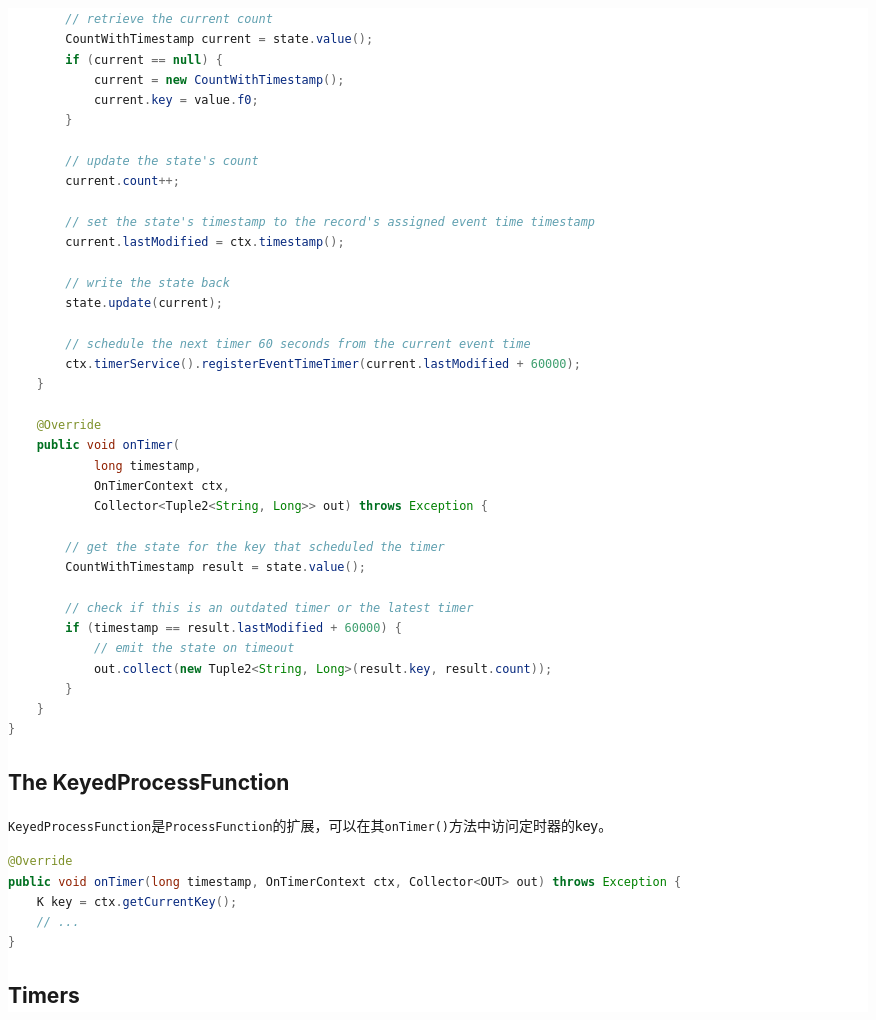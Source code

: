 ```java
        // retrieve the current count
        CountWithTimestamp current = state.value();
        if (current == null) {
            current = new CountWithTimestamp();
            current.key = value.f0;
        }

        // update the state's count
        current.count++;

        // set the state's timestamp to the record's assigned event time timestamp
        current.lastModified = ctx.timestamp();

        // write the state back
        state.update(current);

        // schedule the next timer 60 seconds from the current event time
        ctx.timerService().registerEventTimeTimer(current.lastModified + 60000);
    }

    @Override
    public void onTimer(
            long timestamp, 
            OnTimerContext ctx, 
            Collector<Tuple2<String, Long>> out) throws Exception {

        // get the state for the key that scheduled the timer
        CountWithTimestamp result = state.value();

        // check if this is an outdated timer or the latest timer
        if (timestamp == result.lastModified + 60000) {
            // emit the state on timeout
            out.collect(new Tuple2<String, Long>(result.key, result.count));
        }
    }
}
```

## The KeyedProcessFunction

`KeyedProcessFunction`是`ProcessFunction`的扩展，可以在其`onTimer()`方法中访问定时器的key。

```java
@Override
public void onTimer(long timestamp, OnTimerContext ctx, Collector<OUT> out) throws Exception {
    K key = ctx.getCurrentKey();
    // ...
}
```

## Timers
